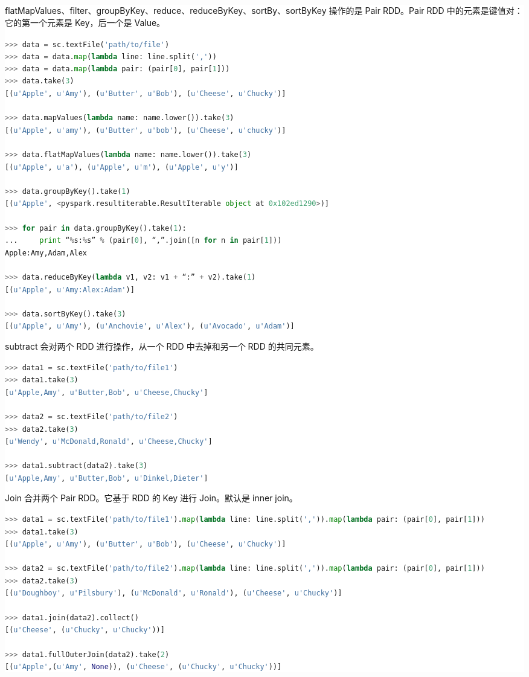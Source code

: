 flatMapValues、filter、groupByKey、reduce、reduceByKey、sortBy、sortByKey 操作的是 Pair RDD。Pair RDD 中的元素是键值对：它的第一个元素是 Key，后一个是 Value。

```py
>>> data = sc.textFile('path/to/file')
>>> data = data.map(lambda line: line.split(','))
>>> data = data.map(lambda pair: (pair[0], pair[1]))
>>> data.take(3)
[(u'Apple', u'Amy'), (u'Butter', u'Bob'), (u'Cheese', u'Chucky')] 

>>> data.mapValues(lambda name: name.lower()).take(3) 
[(u'Apple', u'amy'), (u'Butter', u'bob'), (u'Cheese', u'chucky')]

>>> data.flatMapValues(lambda name: name.lower()).take(3) 
[(u'Apple', u'a'), (u'Apple', u'm'), (u'Apple', u'y')]

>>> data.groupByKey().take(1)
[(u'Apple', <pyspark.resultiterable.ResultIterable object at 0x102ed1290>)] 

>>> for pair in data.groupByKey().take(1):
...     print “%s:%s” % (pair[0], “,”.join([n for n in pair[1])) 
Apple:Amy,Adam,Alex

>>> data.reduceByKey(lambda v1, v2: v1 + “:” + v2).take(1) 
[(u'Apple', u'Amy:Alex:Adam')]

>>> data.sortByKey().take(3)
[(u'Apple', u'Amy'), (u'Anchovie', u'Alex'), (u'Avocado', u'Adam')]
```

subtract 会对两个 RDD 进行操作，从一个 RDD 中去掉和另一个 RDD 的共同元素。

```py
>>> data1 = sc.textFile('path/to/file1')
>>> data1.take(3)
[u'Apple,Amy', u'Butter,Bob', u'Cheese,Chucky']

>>> data2 = sc.textFile('path/to/file2')
>>> data2.take(3)
[u'Wendy', u'McDonald,Ronald', u'Cheese,Chucky']

>>> data1.subtract(data2).take(3)
[u'Apple,Amy', u'Butter,Bob', u'Dinkel,Dieter']
```

Join 合并两个 Pair RDD。它基于 RDD 的 Key 进行 Join。默认是 inner join。

```py
>>> data1 = sc.textFile('path/to/file1').map(lambda line: line.split(',')).map(lambda pair: (pair[0], pair[1]))
>>> data1.take(3)
[(u'Apple', u'Amy'), (u'Butter', u'Bob'), (u'Cheese', u'Chucky')]

>>> data2 = sc.textFile('path/to/file2').map(lambda line: line.split(',')).map(lambda pair: (pair[0], pair[1]))
>>> data2.take(3)
[(u'Doughboy', u'Pilsbury'), (u'McDonald', u'Ronald'), (u'Cheese', u'Chucky')]

>>> data1.join(data2).collect()
[(u'Cheese', (u'Chucky', u'Chucky'))]

>>> data1.fullOuterJoin(data2).take(2)
[(u'Apple',(u'Amy', None)), (u'Cheese', (u'Chucky', u'Chucky'))]
```
